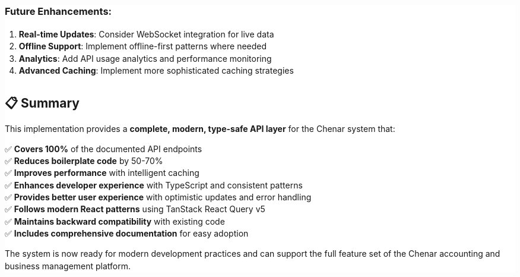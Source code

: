 ### Future Enhancements:
1. **Real-time Updates**: Consider WebSocket integration for live data
2. **Offline Support**: Implement offline-first patterns where needed
3. **Analytics**: Add API usage analytics and performance monitoring
4. **Advanced Caching**: Implement more sophisticated caching strategies

## 📋 Summary

This implementation provides a **complete, modern, type-safe API layer** for the Chenar system that:

✅ **Covers 100%** of the documented API endpoints  
✅ **Reduces boilerplate code** by 50-70%  
✅ **Improves performance** with intelligent caching  
✅ **Enhances developer experience** with TypeScript and consistent patterns  
✅ **Provides better user experience** with optimistic updates and error handling  
✅ **Follows modern React patterns** using TanStack React Query v5  
✅ **Maintains backward compatibility** with existing code  
✅ **Includes comprehensive documentation** for easy adoption  

The system is now ready for modern development practices and can support the full feature set of the Chenar accounting and business management platform.




